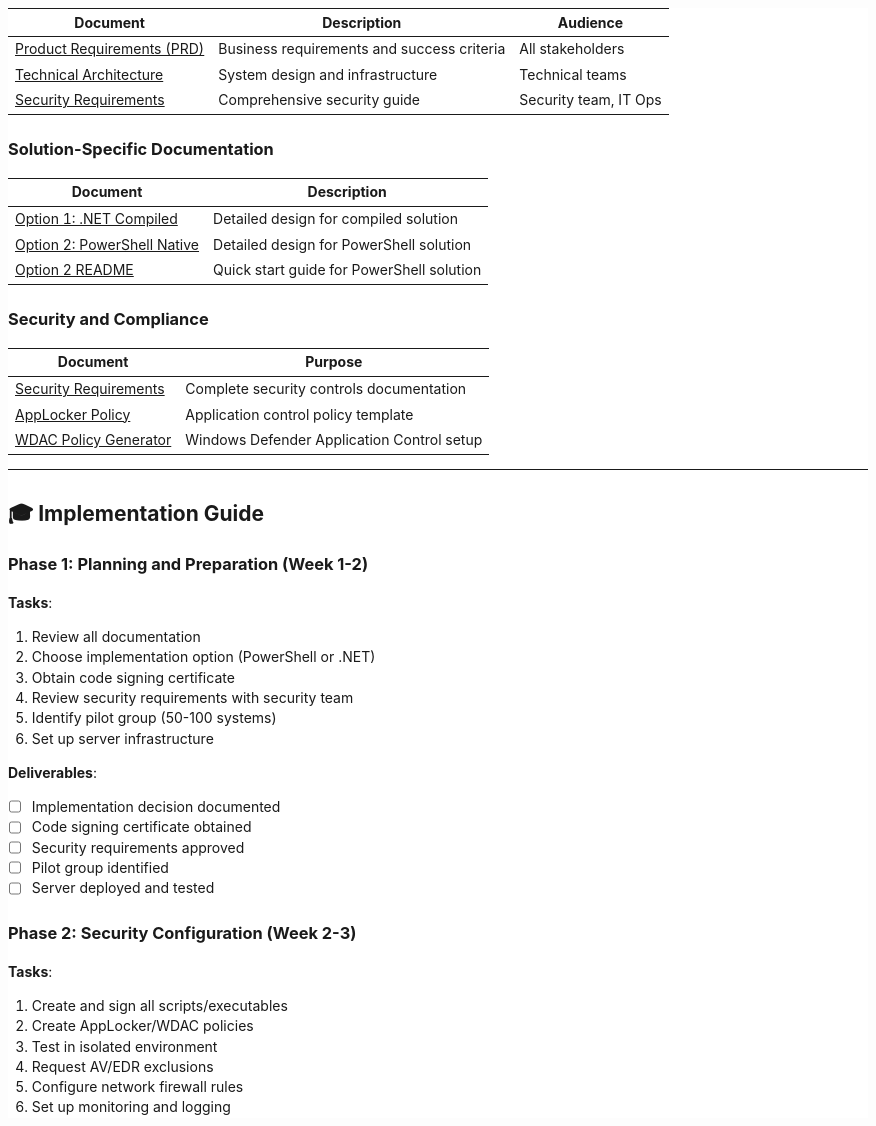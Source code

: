 | Document | Description | Audience |
|----------|-------------|----------|
| [Product Requirements (PRD)](inventory_system_prd.md) | Business requirements and success criteria | All stakeholders |
| [Technical Architecture](inventory_system_architecture.md) | System design and infrastructure | Technical teams |
| [Security Requirements](shared-documentation/Security-Requirements.md) | Comprehensive security guide | Security team, IT Ops |

### Solution-Specific Documentation

| Document | Description |
|----------|-------------|
| [Option 1: .NET Compiled](option1_compiled_client.md) | Detailed design for compiled solution |
| [Option 2: PowerShell Native](option2_powershell_solution.md) | Detailed design for PowerShell solution |
| [Option 2 README](option2-powershell-native/README.md) | Quick start guide for PowerShell solution |

### Security and Compliance

| Document | Purpose |
|----------|---------|
| [Security Requirements](shared-documentation/Security-Requirements.md) | Complete security controls documentation |
| [AppLocker Policy](security-templates/AppLocker-Rules.xml) | Application control policy template |
| [WDAC Policy Generator](security-templates/Create-WDACPolicy.ps1) | Windows Defender Application Control setup |

---

## 🎓 Implementation Guide

### Phase 1: Planning and Preparation (Week 1-2)

**Tasks**:
1. Review all documentation
2. Choose implementation option (PowerShell or .NET)
3. Obtain code signing certificate
4. Review security requirements with security team
5. Identify pilot group (50-100 systems)
6. Set up server infrastructure

**Deliverables**:
- [ ] Implementation decision documented
- [ ] Code signing certificate obtained
- [ ] Security requirements approved
- [ ] Pilot group identified
- [ ] Server deployed and tested

### Phase 2: Security Configuration (Week 2-3)

**Tasks**:
1. Create and sign all scripts/executables
2. Create AppLocker/WDAC policies
3. Test in isolated environment
4. Request AV/EDR exclusions
5. Configure network firewall rules
6. Set up monitoring and logging
